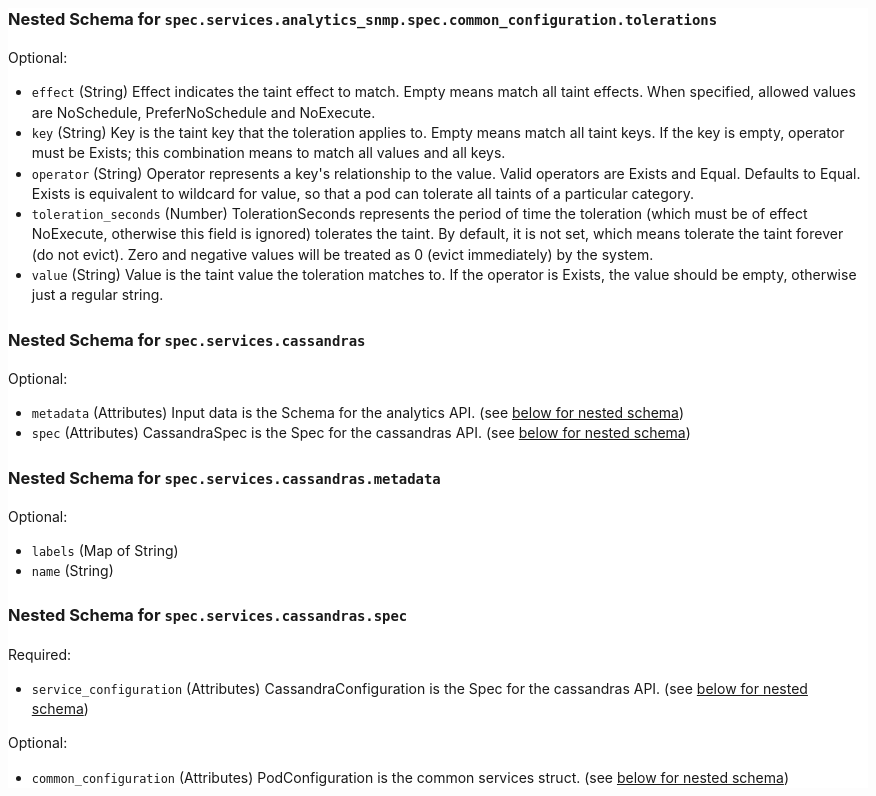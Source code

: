 

<a id="nestedatt--spec--services--analytics_snmp--spec--common_configuration--tolerations"></a>
### Nested Schema for `spec.services.analytics_snmp.spec.common_configuration.tolerations`

Optional:

- `effect` (String) Effect indicates the taint effect to match. Empty means match all taint effects. When specified, allowed values are NoSchedule, PreferNoSchedule and NoExecute.
- `key` (String) Key is the taint key that the toleration applies to. Empty means match all taint keys. If the key is empty, operator must be Exists; this combination means to match all values and all keys.
- `operator` (String) Operator represents a key's relationship to the value. Valid operators are Exists and Equal. Defaults to Equal. Exists is equivalent to wildcard for value, so that a pod can tolerate all taints of a particular category.
- `toleration_seconds` (Number) TolerationSeconds represents the period of time the toleration (which must be of effect NoExecute, otherwise this field is ignored) tolerates the taint. By default, it is not set, which means tolerate the taint forever (do not evict). Zero and negative values will be treated as 0 (evict immediately) by the system.
- `value` (String) Value is the taint value the toleration matches to. If the operator is Exists, the value should be empty, otherwise just a regular string.





<a id="nestedatt--spec--services--cassandras"></a>
### Nested Schema for `spec.services.cassandras`

Optional:

- `metadata` (Attributes) Input data is the Schema for the analytics API. (see [below for nested schema](#nestedatt--spec--services--cassandras--metadata))
- `spec` (Attributes) CassandraSpec is the Spec for the cassandras API. (see [below for nested schema](#nestedatt--spec--services--cassandras--spec))

<a id="nestedatt--spec--services--cassandras--metadata"></a>
### Nested Schema for `spec.services.cassandras.metadata`

Optional:

- `labels` (Map of String)
- `name` (String)


<a id="nestedatt--spec--services--cassandras--spec"></a>
### Nested Schema for `spec.services.cassandras.spec`

Required:

- `service_configuration` (Attributes) CassandraConfiguration is the Spec for the cassandras API. (see [below for nested schema](#nestedatt--spec--services--cassandras--spec--service_configuration))

Optional:

- `common_configuration` (Attributes) PodConfiguration is the common services struct. (see [below for nested schema](#nestedatt--spec--services--cassandras--spec--common_configuration))
